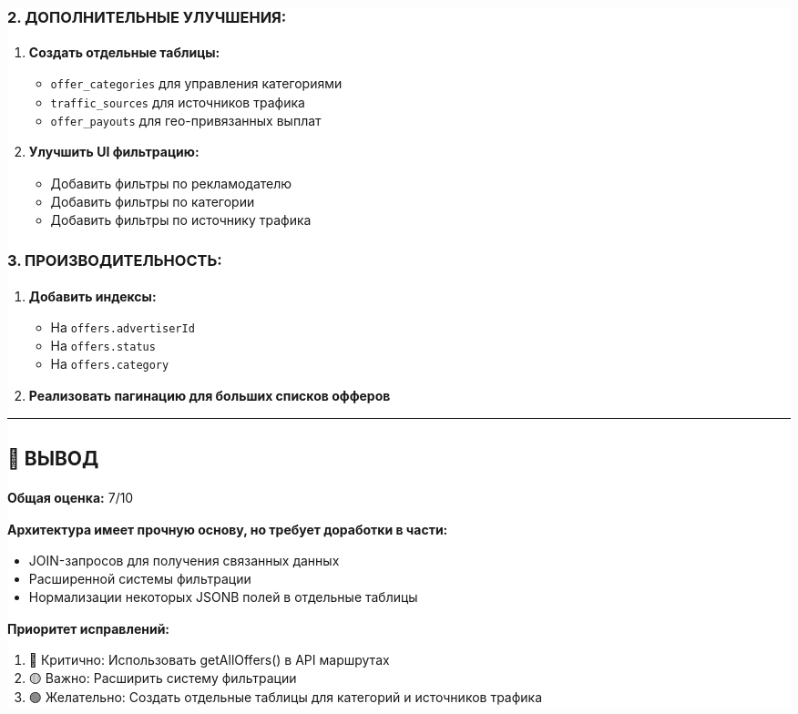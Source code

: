 ### 2. ДОПОЛНИТЕЛЬНЫЕ УЛУЧШЕНИЯ:

1. **Создать отдельные таблицы:**
   - `offer_categories` для управления категориями
   - `traffic_sources` для источников трафика
   - `offer_payouts` для гео-привязанных выплат

2. **Улучшить UI фильтрацию:**
   - Добавить фильтры по рекламодателю
   - Добавить фильтры по категории
   - Добавить фильтры по источнику трафика

### 3. ПРОИЗВОДИТЕЛЬНОСТЬ:

1. **Добавить индексы:**
   - На `offers.advertiserId`
   - На `offers.status`
   - На `offers.category`

2. **Реализовать пагинацию для больших списков офферов**

---

## 📝 ВЫВОД

**Общая оценка:** 7/10

**Архитектура имеет прочную основу, но требует доработки в части:**
- JOIN-запросов для получения связанных данных
- Расширенной системы фильтрации
- Нормализации некоторых JSONB полей в отдельные таблицы

**Приоритет исправлений:**
1. 🔴 Критично: Использовать getAllOffers() в API маршрутах
2. 🟡 Важно: Расширить систему фильтрации
3. 🟢 Желательно: Создать отдельные таблицы для категорий и источников трафика